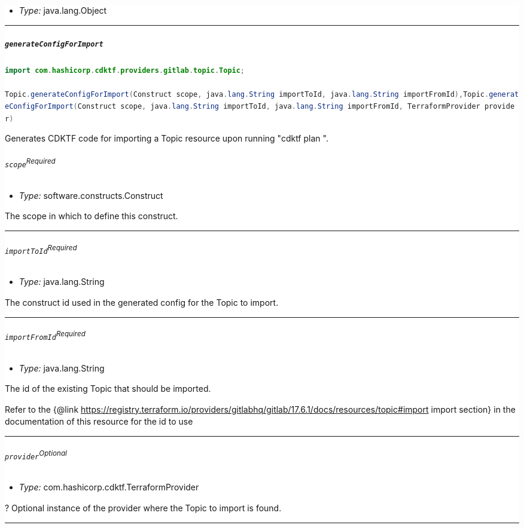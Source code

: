 - *Type:* java.lang.Object

---

##### `generateConfigForImport` <a name="generateConfigForImport" id="@cdktf/provider-gitlab.topic.Topic.generateConfigForImport"></a>

```java
import com.hashicorp.cdktf.providers.gitlab.topic.Topic;

Topic.generateConfigForImport(Construct scope, java.lang.String importToId, java.lang.String importFromId),Topic.generateConfigForImport(Construct scope, java.lang.String importToId, java.lang.String importFromId, TerraformProvider provider)
```

Generates CDKTF code for importing a Topic resource upon running "cdktf plan <stack-name>".

###### `scope`<sup>Required</sup> <a name="scope" id="@cdktf/provider-gitlab.topic.Topic.generateConfigForImport.parameter.scope"></a>

- *Type:* software.constructs.Construct

The scope in which to define this construct.

---

###### `importToId`<sup>Required</sup> <a name="importToId" id="@cdktf/provider-gitlab.topic.Topic.generateConfigForImport.parameter.importToId"></a>

- *Type:* java.lang.String

The construct id used in the generated config for the Topic to import.

---

###### `importFromId`<sup>Required</sup> <a name="importFromId" id="@cdktf/provider-gitlab.topic.Topic.generateConfigForImport.parameter.importFromId"></a>

- *Type:* java.lang.String

The id of the existing Topic that should be imported.

Refer to the {@link https://registry.terraform.io/providers/gitlabhq/gitlab/17.6.1/docs/resources/topic#import import section} in the documentation of this resource for the id to use

---

###### `provider`<sup>Optional</sup> <a name="provider" id="@cdktf/provider-gitlab.topic.Topic.generateConfigForImport.parameter.provider"></a>

- *Type:* com.hashicorp.cdktf.TerraformProvider

? Optional instance of the provider where the Topic to import is found.

---